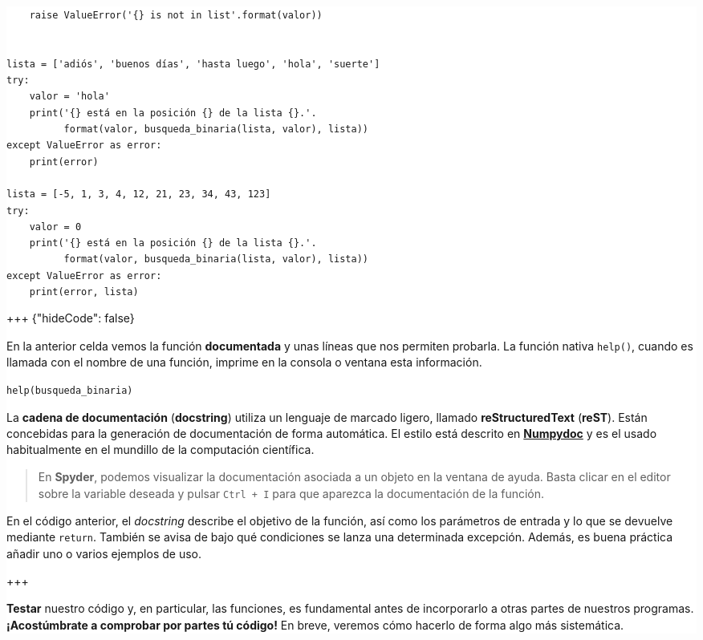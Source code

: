 ```{code-cell} ipython3
    raise ValueError('{} is not in list'.format(valor))


lista = ['adiós', 'buenos días', 'hasta luego', 'hola', 'suerte']
try:
    valor = 'hola'
    print('{} está en la posición {} de la lista {}.'.
          format(valor, busqueda_binaria(lista, valor), lista))
except ValueError as error:
    print(error)

lista = [-5, 1, 3, 4, 12, 21, 23, 34, 43, 123]
try:
    valor = 0
    print('{} está en la posición {} de la lista {}.'.
          format(valor, busqueda_binaria(lista, valor), lista))
except ValueError as error:
    print(error, lista)
```

+++ {"hideCode": false}

En la anterior celda vemos la función **documentada** y unas líneas que nos permiten probarla. La función nativa `help()`, cuando es llamada con el nombre de una función, imprime en la consola o ventana esta información.

```{code-cell} ipython3
help(busqueda_binaria)
```

La **cadena de documentación** (**docstring**) utiliza un lenguaje de marcado ligero, llamado **reStructuredText** (**reST**). Están concebidas para la generación de documentación de forma automática. El estilo está descrito en [**Numpydoc**](https://numpydoc.readthedocs.io/en/latest/format.html) y es el usado habitualmente en el mundillo de la computación científica.
> En **Spyder**, podemos visualizar la documentación asociada a un objeto en la ventana de ayuda. Basta clicar en el editor sobre la variable deseada y pulsar `Ctrl + I` para que aparezca la documentación de la función.

En el código anterior, el *docstring* describe el objetivo de la función, así como los parámetros de entrada y lo que se devuelve mediante `return`. También se avisa de bajo qué condiciones se lanza una determinada excepción. Además, es buena práctica añadir uno o varios ejemplos de uso.

+++

 **Testar** nuestro código y, en particular, las funciones, es fundamental antes de incorporarlo a otras partes de nuestros programas. **¡Acostúmbrate a comprobar por partes tú código!** En breve, veremos cómo hacerlo de forma algo más sistemática.
